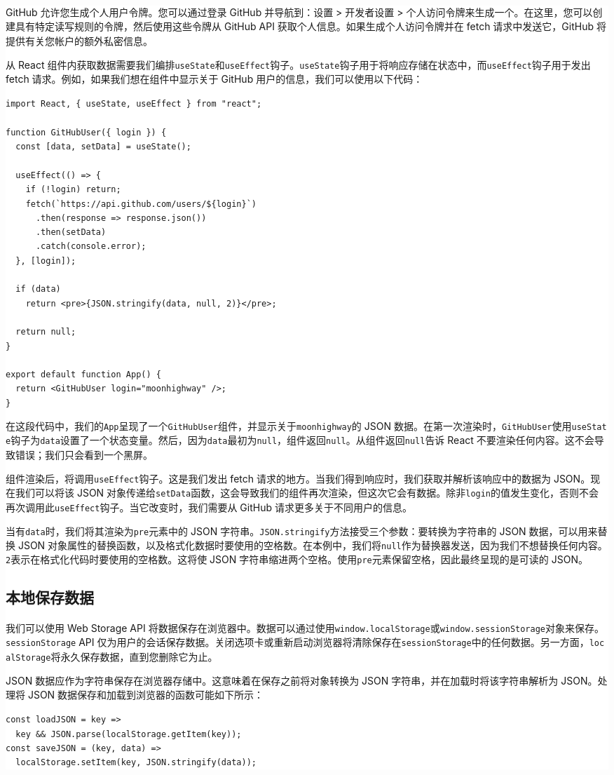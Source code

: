 GitHub 允许您生成个人用户令牌。您可以通过登录 GitHub 并导航到：设置 > 开发者设置 > 个人访问令牌来生成一个。在这里，您可以创建具有特定读写规则的令牌，然后使用这些令牌从 GitHub API 获取个人信息。如果生成个人访问令牌并在 fetch 请求中发送它，GitHub 将提供有关您帐户的额外私密信息。

从 React 组件内获取数据需要我们编排`useState`和`useEffect`钩子。`useState`钩子用于将响应存储在状态中，而`useEffect`钩子用于发出 fetch 请求。例如，如果我们想在组件中显示关于 GitHub 用户的信息，我们可以使用以下代码：

```
import React, { useState, useEffect } from "react";

function GitHubUser({ login }) {
  const [data, setData] = useState();

  useEffect(() => {
    if (!login) return;
    fetch(`https://api.github.com/users/${login}`)
      .then(response => response.json())
      .then(setData)
      .catch(console.error);
  }, [login]);

  if (data)
    return <pre>{JSON.stringify(data, null, 2)}</pre>;

  return null;
}

export default function App() {
  return <GitHubUser login="moonhighway" />;
}
```

在这段代码中，我们的`App`呈现了一个`GitHubUser`组件，并显示关于`moonhighway`的 JSON 数据。在第一次渲染时，`GitHubUser`使用`useState`钩子为`data`设置了一个状态变量。然后，因为`data`最初为`null`，组件返回`null`。从组件返回`null`告诉 React 不要渲染任何内容。这不会导致错误；我们只会看到一个黑屏。

组件渲染后，将调用`useEffect`钩子。这是我们发出 fetch 请求的地方。当我们得到响应时，我们获取并解析该响应中的数据为 JSON。现在我们可以将该 JSON 对象传递给`setData`函数，这会导致我们的组件再次渲染，但这次它会有数据。除非`login`的值发生变化，否则不会再次调用此`useEffect`钩子。当它改变时，我们需要从 GitHub 请求更多关于不同用户的信息。

当有`data`时，我们将其渲染为`pre`元素中的 JSON 字符串。`JSON.stringify`方法接受三个参数：要转换为字符串的 JSON 数据，可以用来替换 JSON 对象属性的替换函数，以及格式化数据时要使用的空格数。在本例中，我们将`null`作为替换器发送，因为我们不想替换任何内容。`2`表示在格式化代码时要使用的空格数。这将使 JSON 字符串缩进两个空格。使用`pre`元素保留空格，因此最终呈现的是可读的 JSON。

## 本地保存数据

我们可以使用 Web Storage API 将数据保存在浏览器中。数据可以通过使用`window.localStorage`或`window.sessionStorage`对象来保存。`sessionStorage` API 仅为用户的会话保存数据。关闭选项卡或重新启动浏览器将清除保存在`sessionStorage`中的任何数据。另一方面，`localStorage`将永久保存数据，直到您删除它为止。

JSON 数据应作为字符串保存在浏览器存储中。这意味着在保存之前将对象转换为 JSON 字符串，并在加载时将该字符串解析为 JSON。处理将 JSON 数据保存和加载到浏览器的函数可能如下所示：

```
const loadJSON = key =>
  key && JSON.parse(localStorage.getItem(key));
const saveJSON = (key, data) =>
  localStorage.setItem(key, JSON.stringify(data));
```
